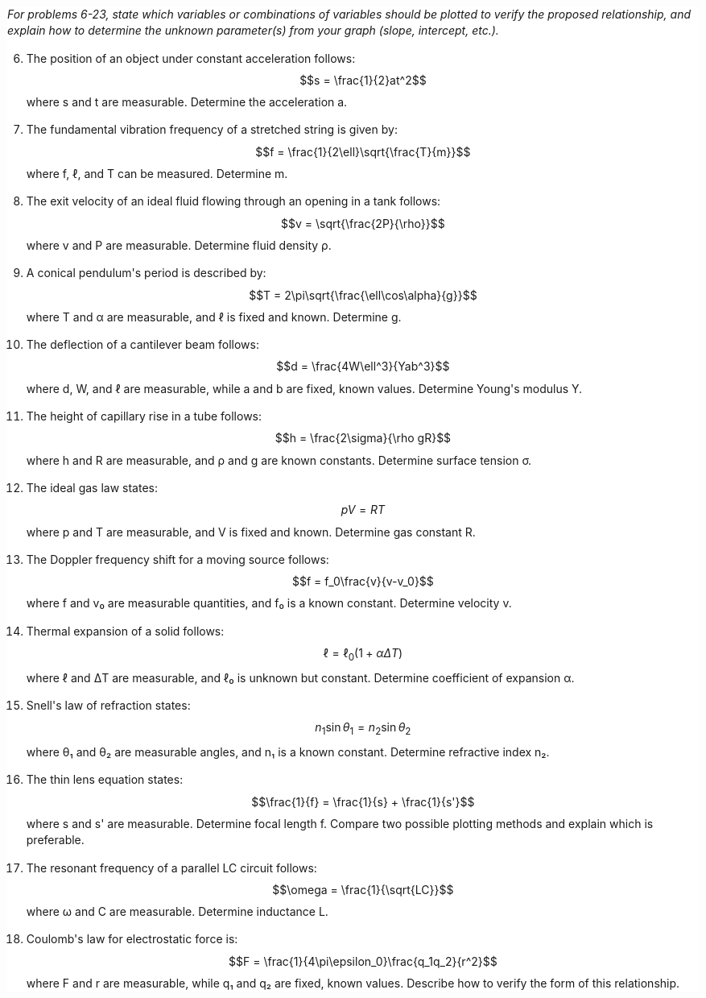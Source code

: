 *For problems 6-23, state which variables or combinations of variables should be plotted to verify the proposed relationship, and explain how to determine the unknown parameter(s) from your graph (slope, intercept, etc.).*

6. The position of an object under constant acceleration follows:
   $$s = \frac{1}{2}at^2$$
   where s and t are measurable. Determine the acceleration a.

7. The fundamental vibration frequency of a stretched string is given by:
   $$f = \frac{1}{2\ell}\sqrt{\frac{T}{m}}$$
   where f, ℓ, and T can be measured. Determine m.

8. The exit velocity of an ideal fluid flowing through an opening in a tank follows:
   $$v = \sqrt{\frac{2P}{\rho}}$$
   where v and P are measurable. Determine fluid density ρ.

9. A conical pendulum's period is described by:
   $$T = 2\pi\sqrt{\frac{\ell\cos\alpha}{g}}$$
   where T and α are measurable, and ℓ is fixed and known. Determine g.

10. The deflection of a cantilever beam follows:
    $$d = \frac{4W\ell^3}{Yab^3}$$
    where d, W, and ℓ are measurable, while a and b are fixed, known values. Determine Young's modulus Y.

11. The height of capillary rise in a tube follows:
    $$h = \frac{2\sigma}{\rho gR}$$
    where h and R are measurable, and ρ and g are known constants. Determine surface tension σ.

12. The ideal gas law states:
    $$pV = RT$$
    where p and T are measurable, and V is fixed and known. Determine gas constant R.

13. The Doppler frequency shift for a moving source follows:
    $$f = f_0\frac{v}{v-v_0}$$
    where f and v₀ are measurable quantities, and f₀ is a known constant. Determine velocity v.

14. Thermal expansion of a solid follows:
    $$\ell = \ell_0(1+\alpha\Delta T)$$
    where ℓ and ΔT are measurable, and ℓ₀ is unknown but constant. Determine coefficient of expansion α.

15. Snell's law of refraction states:
    $$n_1\sin\theta_1 = n_2\sin\theta_2$$
    where θ₁ and θ₂ are measurable angles, and n₁ is a known constant. Determine refractive index n₂.

16. The thin lens equation states:
    $$\frac{1}{f} = \frac{1}{s} + \frac{1}{s'}$$
    where s and s' are measurable. Determine focal length f. Compare two possible plotting methods and explain which is preferable.

17. The resonant frequency of a parallel LC circuit follows:
    $$\omega = \frac{1}{\sqrt{LC}}$$
    where ω and C are measurable. Determine inductance L.

18. Coulomb's law for electrostatic force is:
    $$F = \frac{1}{4\pi\epsilon_0}\frac{q_1q_2}{r^2}$$
    where F and r are measurable, while q₁ and q₂ are fixed, known values. Describe how to verify the form of this relationship.
